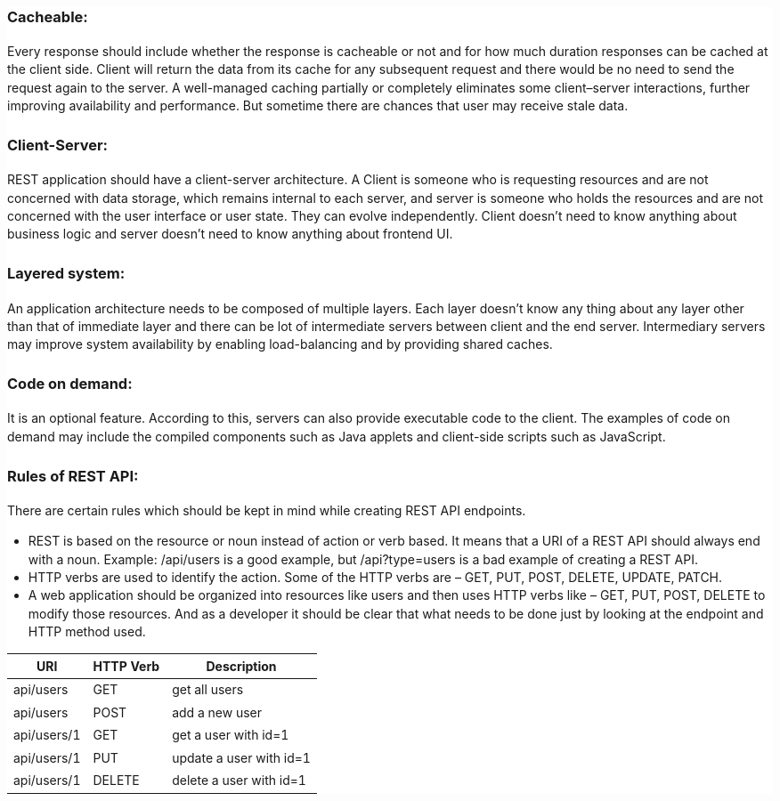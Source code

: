 ### Cacheable:

Every response should include whether the response is cacheable or not and for how much duration responses can be cached at the client side. Client will return the data from its cache for any subsequent request and there would be no need to send the request again to the server. A well-managed caching partially or completely eliminates some client–server interactions, further improving availability and performance. But sometime there are chances that user may receive stale data.

### Client-Server:

REST application should have a client-server architecture. A Client is someone who is requesting resources and are not concerned with data storage, which remains internal to each server, and server is someone who holds the resources and are not concerned with the user interface or user state. They can evolve independently. Client doesn’t need to know anything about business logic and server doesn’t need to know anything about frontend UI.

### Layered system:

An application architecture needs to be composed of multiple layers. Each layer doesn’t know any thing about any layer other than that of immediate layer and there can be lot of intermediate servers between client and the end server. Intermediary servers may improve system availability by enabling load-balancing and by providing shared caches.

### Code on demand:

It is an optional feature. According to this, servers can also provide executable code to the client. The examples of code on demand may include the compiled components such as Java applets and client-side scripts such as JavaScript.

### Rules of REST API:

There are certain rules which should be kept in mind while creating REST API endpoints.

-   REST is based on the resource or noun instead of action or verb based. It means that a URI of a REST API should always end with a noun. Example: /api/users is a good example, but /api?type=users is a bad example of creating a REST API.
-   HTTP verbs are used to identify the action. Some of the HTTP verbs are – GET, PUT, POST, DELETE, UPDATE, PATCH.
-   A web application should be organized into resources like users and then uses HTTP verbs like – GET, PUT, POST, DELETE to modify those resources. And as a developer it should be clear that what needs to be done just by looking at the endpoint and HTTP method used.

| URI         | HTTP Verb | Description             |
| ----------- | --------- | ----------------------- |
| api/users   | GET       | get all users           |
| api/users   | POST      | add a new user          |
| api/users/1 | GET       | get a user with id=1    |
| api/users/1 | PUT       | update a user with id=1 |
| api/users/1 | DELETE    | delete a user with id=1 |
